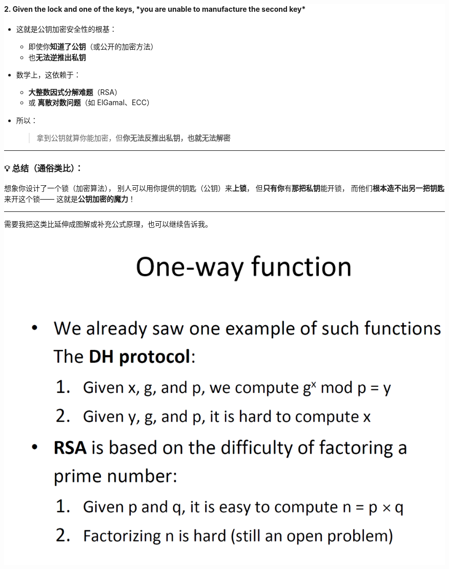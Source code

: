 #### **2. Given the lock and one of the keys, \*you are unable to manufacture the second key\***

- 这就是公钥加密安全性的根基：

  - 即使你**知道了公钥**（或公开的加密方法）
  - 也**无法逆推出私钥**

- 数学上，这依赖于：

  - **大整数因式分解难题**（RSA）
  - 或 **离散对数问题**（如 ElGamal、ECC）

- 所以：

  > 拿到公钥就算你能加密，但**你无法反推出私钥，也就无法解密**

------

### 💡 总结（通俗类比）：

想象你设计了一个锁（加密算法），
 别人可以用你提供的钥匙（公钥）来**上锁**，
 但**只有你**有**那把私钥**能开锁，
 而他们**根本造不出另一把钥匙**来开这个锁——
 这就是**公钥加密的魔力**！

------

需要我把这类比延伸成图解或补充公式原理，也可以继续告诉我。

![image-20250722230740418](READEME.assets/image-20250722230740418.png)
